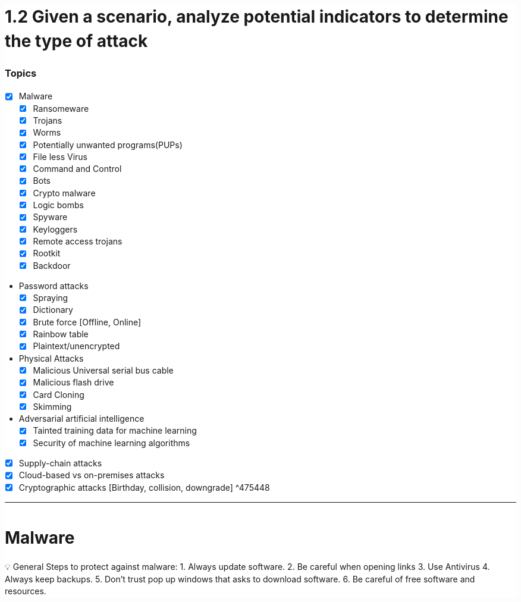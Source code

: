 # 1.2 Given a scenario, analyze potential indicators to determine the type of attack

### Topics

- [x]  Malware
    - [x]  Ransomeware
    - [x]  Trojans
    - [x]  Worms
    - [x]  Potentially unwanted programs(PUPs)
    - [x]  File less Virus
    - [x]  Command and Control
    - [x]  Bots
    - [x]  Crypto malware
    - [x]  Logic bombs
    - [x]  Spyware
    - [x]  Keyloggers
    - [x]  Remote access trojans
    - [x]  Rootkit
    - [x]  Backdoor

- Password attacks
    - [x]  Spraying
    - [x]  Dictionary
    - [x]  Brute force [Offline, Online]
    - [x]  Rainbow table
    - [x]  Plaintext/unencrypted
- Physical Attacks
    - [x]  Malicious Universal serial bus cable
    - [x]  Malicious flash drive
    - [x]  Card Cloning
    - [x]  Skimming
- Adversarial artificial intelligence
    - [x]  Tainted training data for machine learning
    - [x]  Security of machine learning algorithms
- [x]  Supply-chain attacks
- [x]  Cloud-based vs on-premises attacks
- [x]  Cryptographic attacks [Birthday, collision, downgrade] ^475448

---

# Malware

<aside>
💡 General Steps to protect against malware:
1. Always update software.
2. Be careful when opening links
3. Use Antivirus
4. Always keep backups.
5. Don’t trust pop up windows that asks to download software.
6. Be careful of free software and resources.
